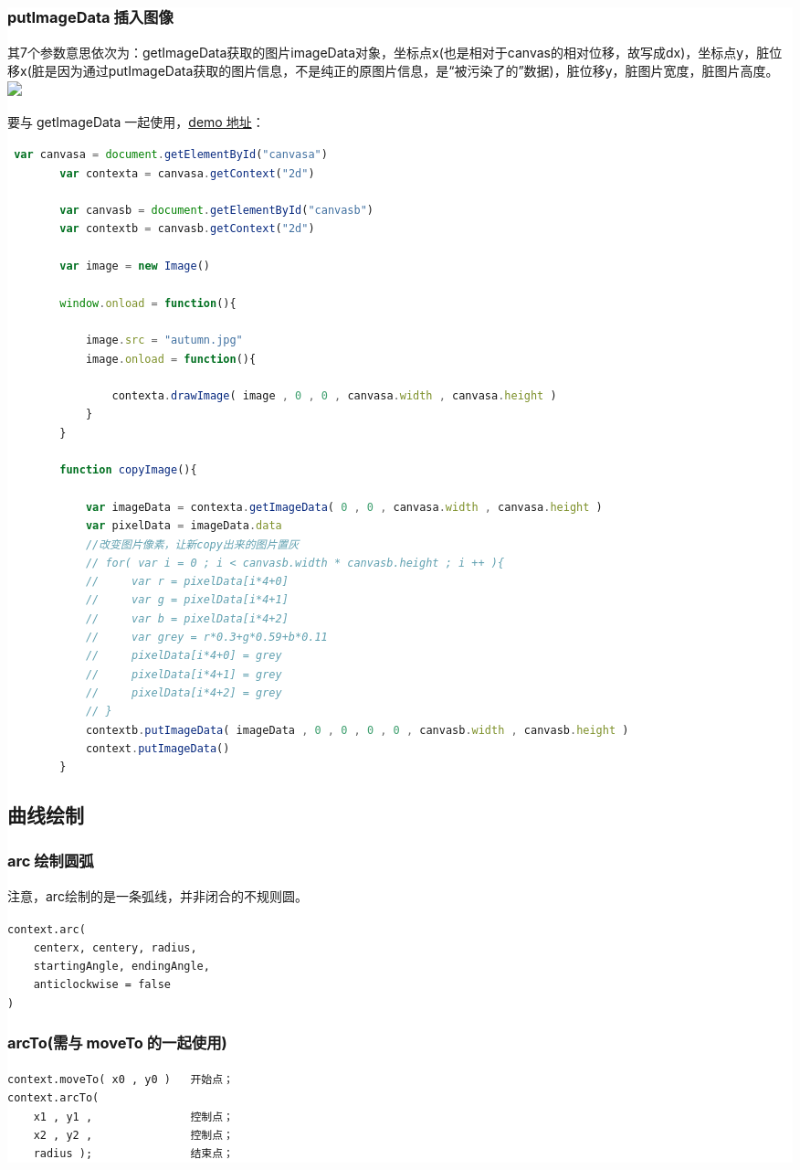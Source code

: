 ### putImageData 插入图像
其7个参数意思依次为：getImageData获取的图片imageData对象，坐标点x(也是相对于canvas的相对位移，故写成dx)，坐标点y，脏位移x(脏是因为通过putImageData获取的图片信息，不是纯正的原图片信息，是“被污染了的”数据)，脏位移y，脏图片宽度，脏图片高度。
![](/image/canvas/put.jpg)

要与 getImageData 一起使用，[demo 地址](http://127.0.0.1:3000/canvas-image/05-image-copy/index.html)：
```js
 var canvasa = document.getElementById("canvasa")
        var contexta = canvasa.getContext("2d")

        var canvasb = document.getElementById("canvasb")
        var contextb = canvasb.getContext("2d")

        var image = new Image()

        window.onload = function(){

            image.src = "autumn.jpg"
            image.onload = function(){

                contexta.drawImage( image , 0 , 0 , canvasa.width , canvasa.height )
            }
        }

        function copyImage(){

            var imageData = contexta.getImageData( 0 , 0 , canvasa.width , canvasa.height )
            var pixelData = imageData.data
            //改变图片像素，让新copy出来的图片置灰
            // for( var i = 0 ; i < canvasb.width * canvasb.height ; i ++ ){
            //     var r = pixelData[i*4+0]
            //     var g = pixelData[i*4+1]
            //     var b = pixelData[i*4+2]
            //     var grey = r*0.3+g*0.59+b*0.11
            //     pixelData[i*4+0] = grey
            //     pixelData[i*4+1] = grey
            //     pixelData[i*4+2] = grey
            // }
            contextb.putImageData( imageData , 0 , 0 , 0 , 0 , canvasb.width , canvasb.height )
            context.putImageData()
        }
```

## 曲线绘制
### arc 绘制圆弧
注意，arc绘制的是一条弧线，并非闭合的不规则圆。
```
context.arc(
	centerx, centery, radius,
	startingAngle, endingAngle,
	anticlockwise = false
)
```
### arcTo(需与 moveTo 的一起使用)
```
context.moveTo( x0 , y0 )   开始点；
context.arcTo( 
	x1 , y1 ,               控制点；
	x2 , y2 ,               控制点；
	radius );               结束点；
```